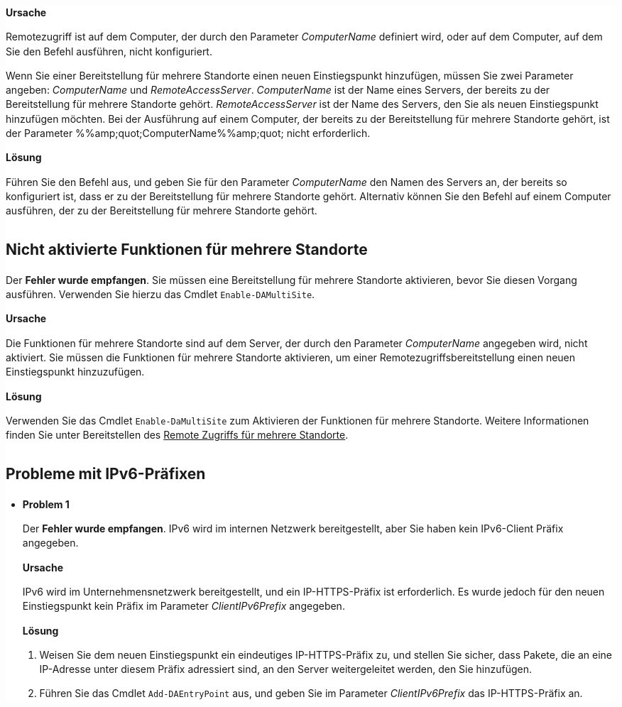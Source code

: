 **Ursache**  
  
Remotezugriff ist auf dem Computer, der durch den Parameter *ComputerName* definiert wird, oder auf dem Computer, auf dem Sie den Befehl ausführen, nicht konfiguriert.  
  
Wenn Sie einer Bereitstellung für mehrere Standorte einen neuen Einstiegspunkt hinzufügen, müssen Sie zwei Parameter angeben: *ComputerName* und *RemoteAccessServer*. *ComputerName* ist der Name eines Servers, der bereits zu der Bereitstellung für mehrere Standorte gehört. *RemoteAccessServer* ist der Name des Servers, den Sie als neuen Einstiegspunkt hinzufügen möchten. Bei der Ausführung auf einem Computer, der bereits zu der Bereitstellung für mehrere Standorte gehört, ist der Parameter %%amp;quot;ComputerName%%amp;quot; nicht erforderlich.  
  
**Lösung**  
  
Führen Sie den Befehl aus, und geben Sie für den Parameter *ComputerName* den Namen des Servers an, der bereits so konfiguriert ist, dass er zu der Bereitstellung für mehrere Standorte gehört. Alternativ können Sie den Befehl auf einem Computer ausführen, der zu der Bereitstellung für mehrere Standorte gehört.  
  
## <a name="multisite-not-enabled"></a>Nicht aktivierte Funktionen für mehrere Standorte  
Der **Fehler wurde empfangen**. Sie müssen eine Bereitstellung für mehrere Standorte aktivieren, bevor Sie diesen Vorgang ausführen. Verwenden Sie hierzu das Cmdlet `Enable-DAMultiSite`.  
  
**Ursache**  
  
Die Funktionen für mehrere Standorte sind auf dem Server, der durch den Parameter *ComputerName* angegeben wird, nicht aktiviert. Sie müssen die Funktionen für mehrere Standorte aktivieren, um einer Remotezugriffsbereitstellung einen neuen Einstiegspunkt hinzuzufügen.  
  
**Lösung**  
  
Verwenden Sie das Cmdlet `Enable-DaMultiSite` zum Aktivieren der Funktionen für mehrere Standorte. Weitere Informationen finden Sie unter Bereitstellen des [Remote Zugriffs für mehrere Standorte](https://technet.microsoft.com/library/hh831664.aspx).  
  
## <a name="ipv6-prefix-issues"></a>Probleme mit IPv6-Präfixen  
  
-   **Problem 1**  
  
    Der **Fehler wurde empfangen**. IPv6 wird im internen Netzwerk bereitgestellt, aber Sie haben kein IPv6-Client Präfix angegeben.  
  
    **Ursache**  
  
    IPv6 wird im Unternehmensnetzwerk bereitgestellt, und ein IP-HTTPS-Präfix ist erforderlich. Es wurde jedoch für den neuen Einstiegspunkt kein Präfix im Parameter *ClientIPv6Prefix* angegeben.  
  
    **Lösung**  
  
    1.  Weisen Sie dem neuen Einstiegspunkt ein eindeutiges IP-HTTPS-Präfix zu, und stellen Sie sicher, dass Pakete, die an eine IP-Adresse unter diesem Präfix adressiert sind, an den Server weitergeleitet werden, den Sie hinzufügen.  
  
    2.  Führen Sie das Cmdlet `Add-DAEntryPoint` aus, und geben Sie im Parameter *ClientIPv6Prefix* das IP-HTTPS-Präfix an.  
  